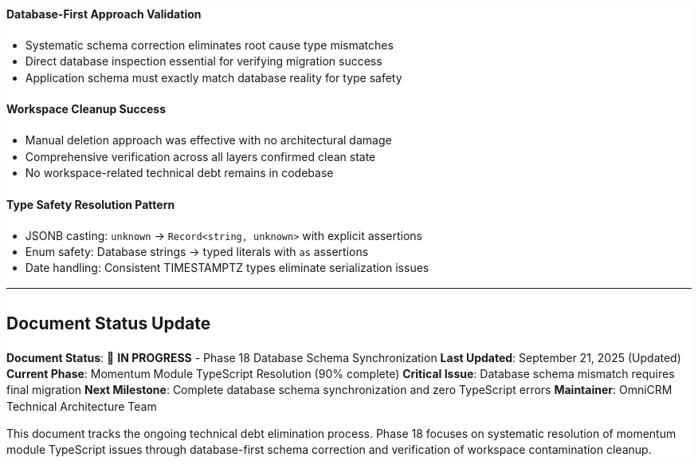 #### **Database-First Approach Validation**

- Systematic schema correction eliminates root cause type mismatches
- Direct database inspection essential for verifying migration success
- Application schema must exactly match database reality for type safety

#### **Workspace Cleanup Success**

- Manual deletion approach was effective with no architectural damage
- Comprehensive verification across all layers confirmed clean state
- No workspace-related technical debt remains in codebase

#### **Type Safety Resolution Pattern**

- JSONB casting: `unknown` → `Record<string, unknown>` with explicit assertions
- Enum safety: Database strings → typed literals with `as` assertions
- Date handling: Consistent TIMESTAMPTZ types eliminate serialization issues

---

## Document Status Update

**Document Status**: 🔄 **IN PROGRESS** - Phase 18 Database Schema Synchronization
**Last Updated**: September 21, 2025 (Updated)
**Current Phase**: Momentum Module TypeScript Resolution (90% complete)
**Critical Issue**: Database schema mismatch requires final migration
**Next Milestone**: Complete database schema synchronization and zero TypeScript errors
**Maintainer**: OmniCRM Technical Architecture Team

This document tracks the ongoing technical debt elimination process. Phase 18 focuses on systematic resolution of momentum module TypeScript issues through database-first schema correction and verification of workspace contamination cleanup.
